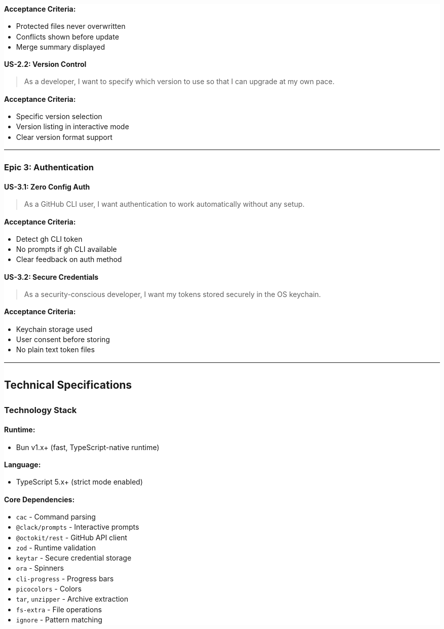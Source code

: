 **Acceptance Criteria:**
- Protected files never overwritten
- Conflicts shown before update
- Merge summary displayed

**US-2.2: Version Control**
> As a developer, I want to specify which version to use so that I can upgrade at my own pace.

**Acceptance Criteria:**
- Specific version selection
- Version listing in interactive mode
- Clear version format support

---

### Epic 3: Authentication

**US-3.1: Zero Config Auth**
> As a GitHub CLI user, I want authentication to work automatically without any setup.

**Acceptance Criteria:**
- Detect gh CLI token
- No prompts if gh CLI available
- Clear feedback on auth method

**US-3.2: Secure Credentials**
> As a security-conscious developer, I want my tokens stored securely in the OS keychain.

**Acceptance Criteria:**
- Keychain storage used
- User consent before storing
- No plain text token files

---

## Technical Specifications

### Technology Stack

**Runtime:**
- Bun v1.x+ (fast, TypeScript-native runtime)

**Language:**
- TypeScript 5.x+ (strict mode enabled)

**Core Dependencies:**
- `cac` - Command parsing
- `@clack/prompts` - Interactive prompts
- `@octokit/rest` - GitHub API client
- `zod` - Runtime validation
- `keytar` - Secure credential storage
- `ora` - Spinners
- `cli-progress` - Progress bars
- `picocolors` - Colors
- `tar`, `unzipper` - Archive extraction
- `fs-extra` - File operations
- `ignore` - Pattern matching

